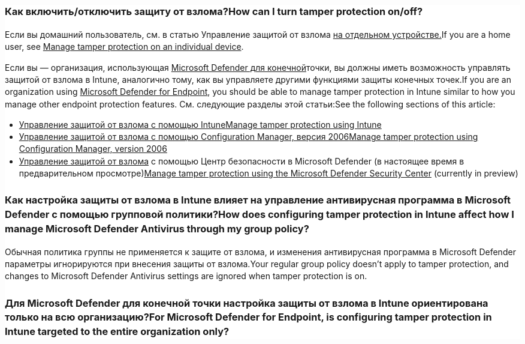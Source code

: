 ### <a name="how-can-i-turn-tamper-protection-onoff"></a><span data-ttu-id="57df1-276">Как включить/отключить защиту от взлома?</span><span class="sxs-lookup"><span data-stu-id="57df1-276">How can I turn tamper protection on/off?</span></span>

<span data-ttu-id="57df1-277">Если вы домашний пользователь, см. в статью Управление защитой от взлома [на отдельном устройстве.](#manage-tamper-protection-on-an-individual-device)</span><span class="sxs-lookup"><span data-stu-id="57df1-277">If you are a home user, see [Manage tamper protection on an individual device](#manage-tamper-protection-on-an-individual-device).</span></span>

<span data-ttu-id="57df1-278">Если вы — организация, использующая [Microsoft Defender для конечной](/microsoft-365/security/defender-endpoint)точки, вы должны иметь возможность управлять защитой от взлома в Intune, аналогично тому, как вы управляете другими функциями защиты конечных точек.</span><span class="sxs-lookup"><span data-stu-id="57df1-278">If you are an organization using [Microsoft Defender for Endpoint](/microsoft-365/security/defender-endpoint), you should be able to manage tamper protection in Intune similar to how you manage other endpoint protection features.</span></span> <span data-ttu-id="57df1-279">См. следующие разделы этой статьи:</span><span class="sxs-lookup"><span data-stu-id="57df1-279">See the following sections of this article:</span></span> 

- [<span data-ttu-id="57df1-280">Управление защитой от взлома с помощью Intune</span><span class="sxs-lookup"><span data-stu-id="57df1-280">Manage tamper protection using Intune</span></span>](#manage-tamper-protection-for-your-organization-using-intune)
- [<span data-ttu-id="57df1-281">Управление защитой от взлома с помощью Configuration Manager, версия 2006</span><span class="sxs-lookup"><span data-stu-id="57df1-281">Manage tamper protection using Configuration Manager, version 2006</span></span>](#manage-tamper-protection-for-your-organization-with-configuration-manager-version-2006)
- <span data-ttu-id="57df1-282">[Управление защитой от взлома](#manage-tamper-protection-for-your-organization-using-the-microsoft-defender-security-center) с помощью Центр безопасности в Microsoft Defender (в настоящее время в предварительном просмотре)</span><span class="sxs-lookup"><span data-stu-id="57df1-282">[Manage tamper protection using the Microsoft Defender Security Center](#manage-tamper-protection-for-your-organization-using-the-microsoft-defender-security-center) (currently in preview)</span></span>

### <a name="how-does-configuring-tamper-protection-in-intune-affect-how-i-manage-microsoft-defender-antivirus-through-my-group-policy"></a><span data-ttu-id="57df1-283">Как настройка защиты от взлома в Intune влияет на управление антивирусная программа в Microsoft Defender с помощью групповой политики?</span><span class="sxs-lookup"><span data-stu-id="57df1-283">How does configuring tamper protection in Intune affect how I manage Microsoft Defender Antivirus through my group policy?</span></span>

<span data-ttu-id="57df1-284">Обычная политика группы не применяется к защите от взлома, и изменения антивирусная программа в Microsoft Defender параметры игнорируются при внесения защиты от взлома.</span><span class="sxs-lookup"><span data-stu-id="57df1-284">Your regular group policy doesn’t apply to tamper protection, and changes to Microsoft Defender Antivirus settings are ignored when tamper protection is on.</span></span> 

### <a name="for-microsoft-defender-for-endpoint-is-configuring-tamper-protection-in-intune-targeted-to-the-entire-organization-only"></a><span data-ttu-id="57df1-285">Для Microsoft Defender для конечной точки настройка защиты от взлома в Intune ориентирована только на всю организацию?</span><span class="sxs-lookup"><span data-stu-id="57df1-285">For Microsoft Defender for Endpoint, is configuring tamper protection in Intune targeted to the entire organization only?</span></span>
